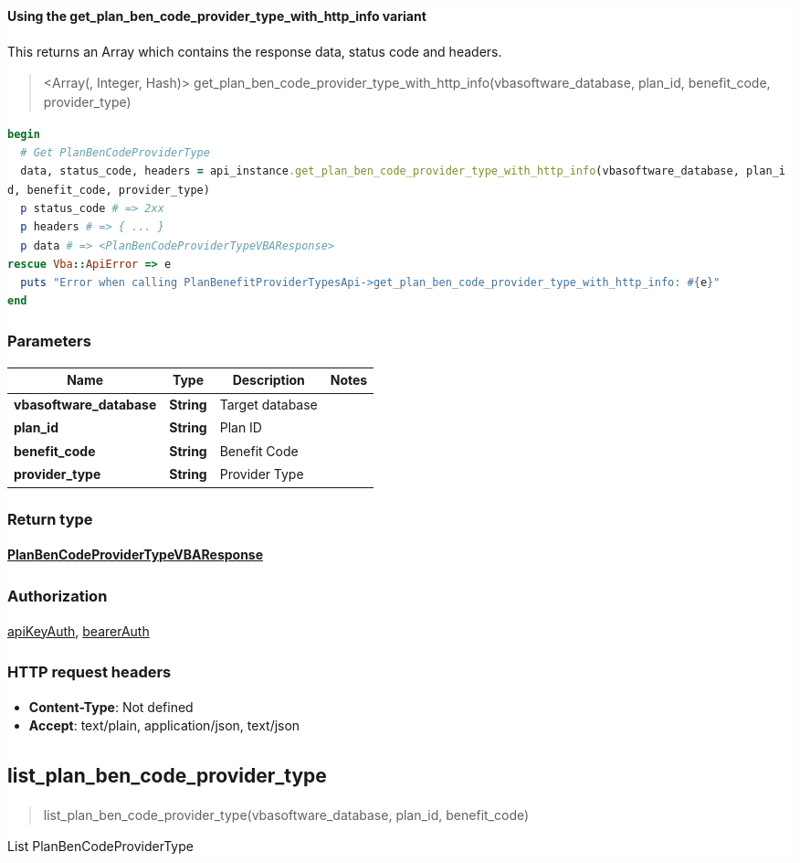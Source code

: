 
#### Using the get_plan_ben_code_provider_type_with_http_info variant

This returns an Array which contains the response data, status code and headers.

> <Array(<PlanBenCodeProviderTypeVBAResponse>, Integer, Hash)> get_plan_ben_code_provider_type_with_http_info(vbasoftware_database, plan_id, benefit_code, provider_type)

```ruby
begin
  # Get PlanBenCodeProviderType
  data, status_code, headers = api_instance.get_plan_ben_code_provider_type_with_http_info(vbasoftware_database, plan_id, benefit_code, provider_type)
  p status_code # => 2xx
  p headers # => { ... }
  p data # => <PlanBenCodeProviderTypeVBAResponse>
rescue Vba::ApiError => e
  puts "Error when calling PlanBenefitProviderTypesApi->get_plan_ben_code_provider_type_with_http_info: #{e}"
end
```

### Parameters

| Name | Type | Description | Notes |
| ---- | ---- | ----------- | ----- |
| **vbasoftware_database** | **String** | Target database |  |
| **plan_id** | **String** | Plan ID |  |
| **benefit_code** | **String** | Benefit Code |  |
| **provider_type** | **String** | Provider Type |  |

### Return type

[**PlanBenCodeProviderTypeVBAResponse**](PlanBenCodeProviderTypeVBAResponse.md)

### Authorization

[apiKeyAuth](../README.md#apiKeyAuth), [bearerAuth](../README.md#bearerAuth)

### HTTP request headers

- **Content-Type**: Not defined
- **Accept**: text/plain, application/json, text/json


## list_plan_ben_code_provider_type

> <PlanBenCodeProviderTypeListVBAResponse> list_plan_ben_code_provider_type(vbasoftware_database, plan_id, benefit_code)

List PlanBenCodeProviderType
